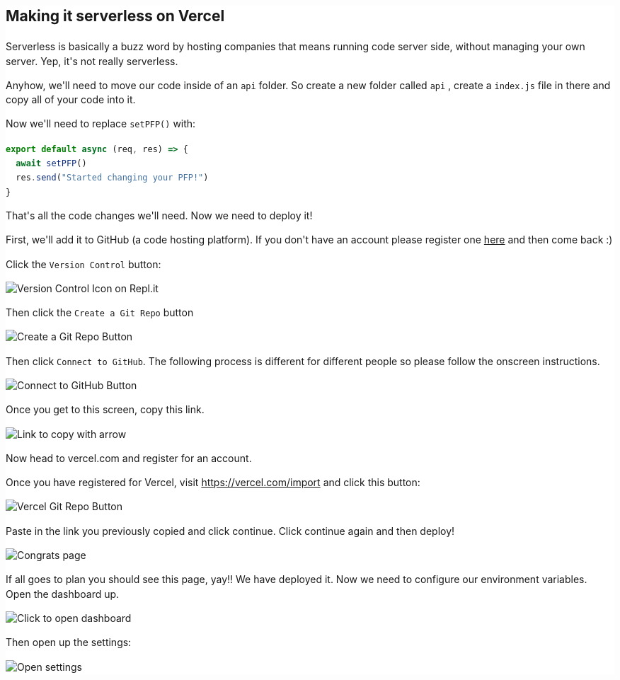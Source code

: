 ## Making it serverless on Vercel

Serverless is basically a buzz word by hosting companies that means running code server side, without managing your own server. Yep, it's not really serverless.

Anyhow, we'll need to move our code inside of an `api` folder. So create a new folder called `api` , create a `index.js` file in there and copy all of your code into it.

Now we'll need to replace `setPFP()` with:

```javascript
export default async (req, res) => {
  await setPFP()
  res.send("Started changing your PFP!")
}
```
That's all the code changes we'll need. Now we need to deploy it!

First, we'll add it to GitHub (a code hosting platform). If you don't have an account please register one [here](https://github.com) and then come back :)

Click the `Version Control` button:

![Version Control Icon on Repl.it](https://cloud-sg9h5hqot.vercel.app/0screenshot_2020-11-21_at_5.36.01_pm.png)

Then click the `Create a Git Repo` button

![Create a Git Repo Button](https://cloud-anmjphf23.vercel.app/0screenshot_2020-11-21_at_5.40.05_pm.png)

Then click `Connect to GitHub`. The following process is different for different people so please follow the onscreen instructions.

![Connect to GitHub Button](https://cloud-f8t5l4xpe.vercel.app/0screenshot_2020-11-21_at_5.47.33_pm.png)

Once you get to this screen, copy this link.

![Link to copy with arrow](https://cloud-p50jnssri.vercel.app/0screenshot_2020-11-21_at_5.43.50_pm.png)

Now head to vercel.com and register for an account.

Once you have registered for Vercel, visit https://vercel.com/import and click this button:

![Vercel Git Repo Button](https://cloud-ah3kdl8r4.vercel.app/0screenshot_2020-11-21_at_5.52.09_pm.png)

Paste in the link you previously copied and click continue. Click continue again and then deploy!

![Congrats page](https://cloud-o1laihfer.vercel.app/0screenshot_2020-11-21_at_5.56.17_pm.png)

If all goes to plan you should see this page, yay!! We have deployed it. Now we need to configure our environment variables. Open the dashboard up.

![Click to open dashboard](https://cloud-mbfalxjtt.vercel.app/0screenshot_2020-11-21_at_5.59.06_pm.png)

Then open up the settings:

![Open settings](https://cloud-bw0zco82g.vercel.app/0screenshot_2020-11-21_at_6.00.33_pm.png)
